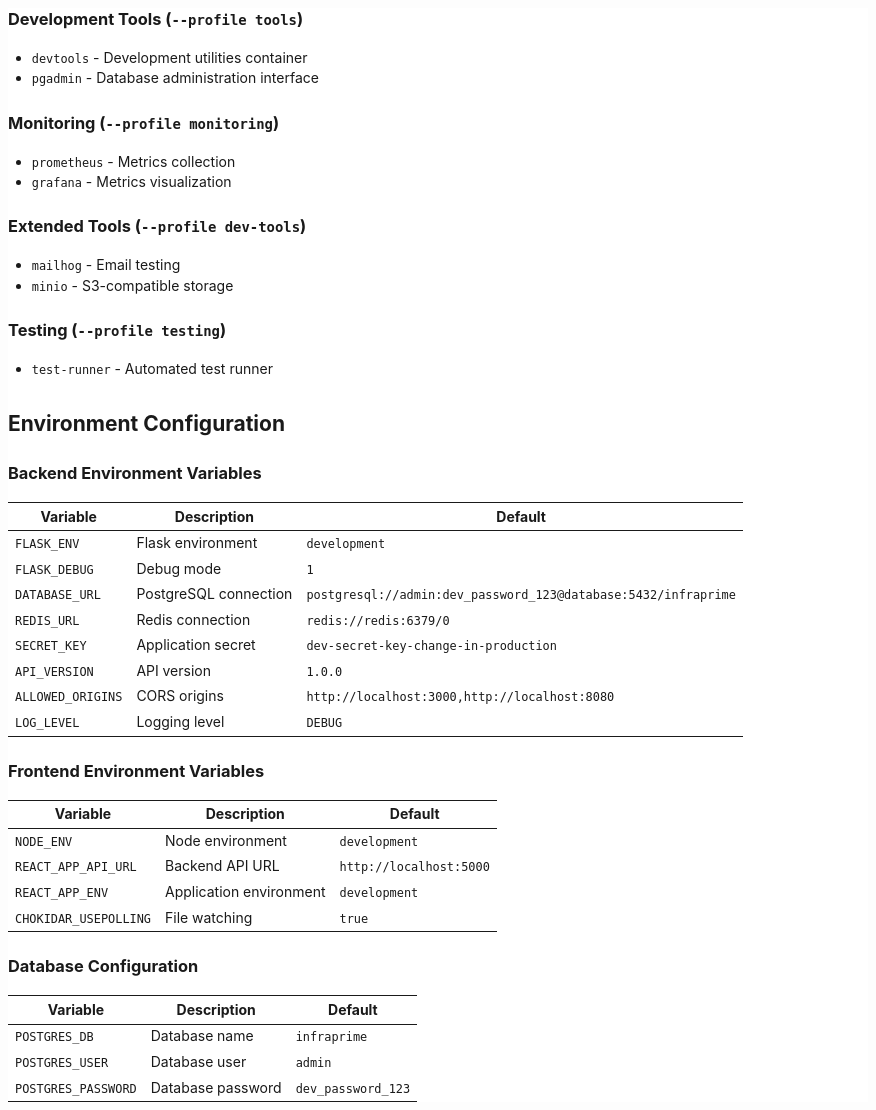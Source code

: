 ### Development Tools (`--profile tools`)
- `devtools` - Development utilities container
- `pgadmin` - Database administration interface

### Monitoring (`--profile monitoring`)
- `prometheus` - Metrics collection
- `grafana` - Metrics visualization

### Extended Tools (`--profile dev-tools`)
- `mailhog` - Email testing
- `minio` - S3-compatible storage

### Testing (`--profile testing`)
- `test-runner` - Automated test runner

## Environment Configuration

### Backend Environment Variables
| Variable | Description | Default |
|----------|-------------|---------|
| `FLASK_ENV` | Flask environment | `development` |
| `FLASK_DEBUG` | Debug mode | `1` |
| `DATABASE_URL` | PostgreSQL connection | `postgresql://admin:dev_password_123@database:5432/infraprime` |
| `REDIS_URL` | Redis connection | `redis://redis:6379/0` |
| `SECRET_KEY` | Application secret | `dev-secret-key-change-in-production` |
| `API_VERSION` | API version | `1.0.0` |
| `ALLOWED_ORIGINS` | CORS origins | `http://localhost:3000,http://localhost:8080` |
| `LOG_LEVEL` | Logging level | `DEBUG` |

### Frontend Environment Variables
| Variable | Description | Default |
|----------|-------------|---------|
| `NODE_ENV` | Node environment | `development` |
| `REACT_APP_API_URL` | Backend API URL | `http://localhost:5000` |
| `REACT_APP_ENV` | Application environment | `development` |
| `CHOKIDAR_USEPOLLING` | File watching | `true` |

### Database Configuration
| Variable | Description | Default |
|----------|-------------|---------|
| `POSTGRES_DB` | Database name | `infraprime` |
| `POSTGRES_USER` | Database user | `admin` |
| `POSTGRES_PASSWORD` | Database password | `dev_password_123` |
